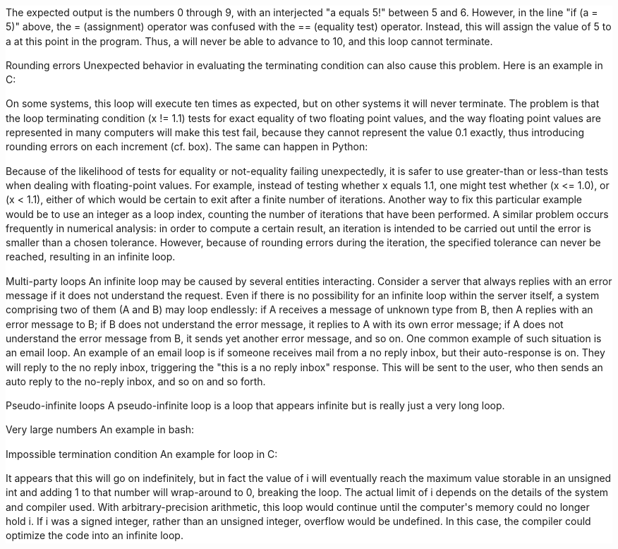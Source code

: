 The expected output is the numbers 0 through 9, with an interjected "a equals 5!" between 5 and 6. However, in the line "if (a = 5)" above, the = (assignment) operator was confused with the == (equality test) operator. Instead, this will assign the value of 5 to a at this point in the program. Thus, a will never be able to advance to 10, and this loop cannot terminate.

Rounding errors
Unexpected behavior in evaluating the terminating condition can also cause this problem. Here is an example in C:

On some systems, this loop will execute ten times as expected, but on other systems it will never terminate. The problem is that the loop terminating condition (x != 1.1) tests for exact equality of two floating point values, and the way floating point values are represented in many computers will make this test fail, because they cannot represent the value 0.1 exactly, thus introducing rounding errors on each increment (cf. box).
The same can happen in Python:

Because of the likelihood of tests for equality or not-equality failing unexpectedly, it is safer to use greater-than or less-than tests when dealing with floating-point values. For example, instead of testing whether x equals 1.1, one might test whether (x <= 1.0), or (x < 1.1), either of which would be certain to exit after a finite number of iterations. Another way to fix this particular example would be to use an integer as a loop index, counting the number of iterations that have been performed.
A similar problem occurs frequently in numerical analysis: in order to compute a certain result, an iteration is intended to be carried out until the error is smaller than a chosen tolerance. However, because of rounding errors during the iteration, the specified tolerance can never be reached, resulting in an infinite loop.

Multi-party loops
An infinite loop may be caused by several entities interacting. Consider a server that always replies with an error message if it does not understand the request. Even if there is no possibility for an infinite loop within the server itself, a system comprising two of them (A and B) may loop endlessly: if A receives a message of unknown type from B, then A replies with an error message to B; if B does not understand the error message, it replies to A with its own error message; if A does not understand the error message from B, it sends yet another error message, and so on.
One common example of such situation is an email loop. An example of an email loop is if someone receives mail from a no reply inbox, but their auto-response is on. They will reply to the no reply inbox, triggering the "this is a no reply inbox" response. This will be sent to the user, who then sends an auto reply to the no-reply inbox, and so on and so forth.

Pseudo-infinite loops
A pseudo-infinite loop is a loop that appears infinite but is really just a very long loop.

Very large numbers
An example in bash:

Impossible termination condition
An example for loop in C:

It appears that this will go on indefinitely, but in fact the value of i will eventually reach the maximum value storable in an unsigned int and adding 1 to that number will wrap-around to 0, breaking the loop. The actual limit of i depends on the details of the system and compiler used. With arbitrary-precision arithmetic, this loop would continue until the computer's memory could no longer hold i. If i was a signed integer, rather than an unsigned integer, overflow would be undefined. In this case, the compiler could optimize the code into an infinite loop.
